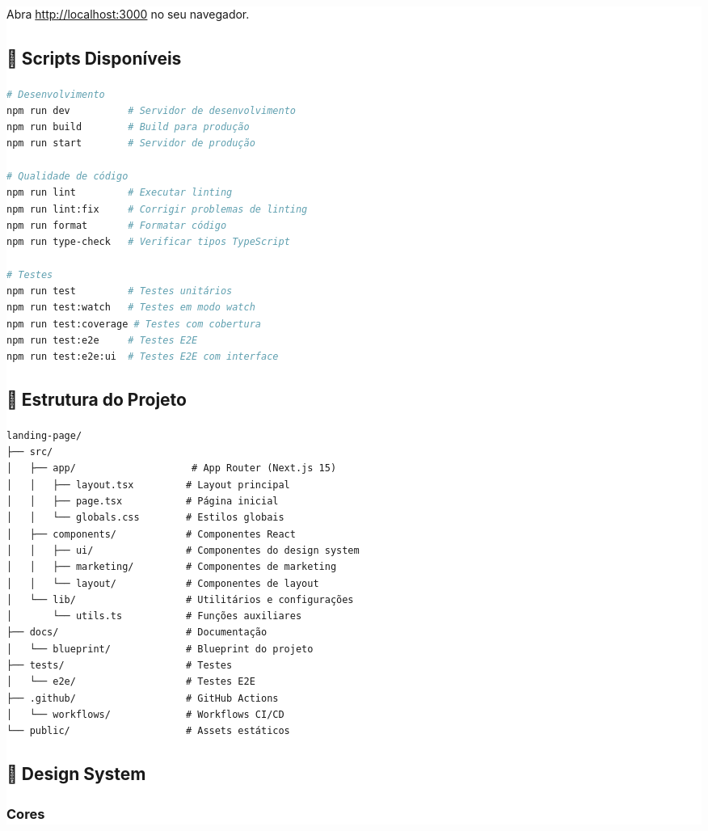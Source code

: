 Abra [http://localhost:3000](http://localhost:3000) no seu navegador.

## 📜 Scripts Disponíveis

```bash
# Desenvolvimento
npm run dev          # Servidor de desenvolvimento
npm run build        # Build para produção
npm run start        # Servidor de produção

# Qualidade de código
npm run lint         # Executar linting
npm run lint:fix     # Corrigir problemas de linting
npm run format       # Formatar código
npm run type-check   # Verificar tipos TypeScript

# Testes
npm run test         # Testes unitários
npm run test:watch   # Testes em modo watch
npm run test:coverage # Testes com cobertura
npm run test:e2e     # Testes E2E
npm run test:e2e:ui  # Testes E2E com interface
```

## 📁 Estrutura do Projeto

```
landing-page/
├── src/
│   ├── app/                    # App Router (Next.js 15)
│   │   ├── layout.tsx         # Layout principal
│   │   ├── page.tsx           # Página inicial
│   │   └── globals.css        # Estilos globais
│   ├── components/            # Componentes React
│   │   ├── ui/                # Componentes do design system
│   │   ├── marketing/         # Componentes de marketing
│   │   └── layout/            # Componentes de layout
│   └── lib/                   # Utilitários e configurações
│       └── utils.ts           # Funções auxiliares
├── docs/                      # Documentação
│   └── blueprint/             # Blueprint do projeto
├── tests/                     # Testes
│   └── e2e/                   # Testes E2E
├── .github/                   # GitHub Actions
│   └── workflows/             # Workflows CI/CD
└── public/                    # Assets estáticos
```

## 🎨 Design System

### Cores
